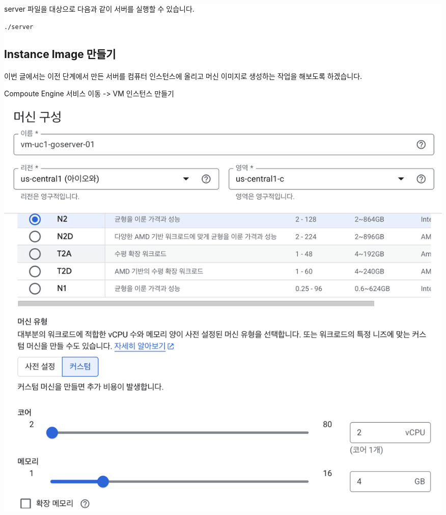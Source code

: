 server 파일을 대상으로 다음과 같이 서버를 실행할 수 있습니다.
```shell
./server
```


## Instance Image 만들기
이번 글에서는 이전 단계에서 만든 서버를 컴퓨터 인스턴스에 올리고 머신 이미지로 생성하는 작업을 해보도록 하겠습니다.

Compoute Engine 서비스 이동 -> VM 인스턴스 만들기
![image](imgs/Pasted%20image%2020250820125527.png)
![image](imgs/Pasted%20image%2020250820131121.png)
